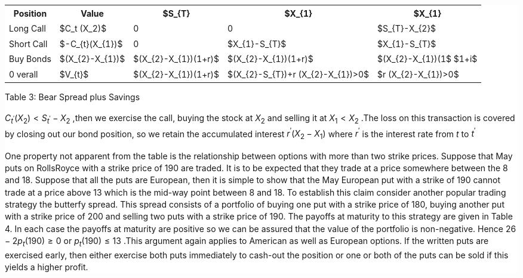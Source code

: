 <table>
	<tbody>
		<tr>
			<th>Position</th>
			<th>Value</th>
			<th>$S_{T}<X_{1}<X_{2}$</th>
			<th>$X_{1}<S_{T}<X_{2}$</th>
			<th>$X_{1}<X_{2}<S_{T}$</th>
		</tr>
		<tr>
			<td>Long Call</td>
			<td>$C_t (X_2)$</td>
			<td>0</td>
			<td>0</td>
			<td>$S_{T}-X_{2}$</td>
		</tr>
		<tr>
			<td>Short Call</td>
			<td>$-C_{t}(X_{1})$</td>
			<td>0</td>
			<td>$X_{1}-S_{T}$</td>
			<td>$X_{1}-S_{T}$</td>
		</tr>
		<tr>
			<td>Buy Bonds</td>
			<td>$(X_{2}-X_{1})$</td>
			<td>$(X_{2}-X_{1})(1+r)$</td>
			<td>$(X_{2}-X_{1})(1+r)$</td>
			<td>$(X_{2}-X_{1})(1$ $1+i$</td>
		</tr>
		<tr>
			<td>0 verall</td>
			<td>$V_{t}$</td>
			<td>$(X_{2}-X_{1})(1+r)$ </td>
			<td>$(X_{2}-S_{T})+r (X_{2}-X_{1})>0$</td>
			<td>$r (X_{2}-X_{1})>0$</td>
		</tr>
	</tbody>
</table>

Table 3: Bear Spread plus Savings

$C_{t^{\prime}}(X_{2})<S_{t^{\prime}}-X_{2}$ ,then we exercise the call, buying the stock at $X_{2}$ and selling it at $X_{1}<X_{2}$ .The loss on this transaction is covered by closing out our bond position, so we retain the accumulated interest $r^{\prime}(X_{2}-X_{1})$ where $r^{\prime}$ is the interest rate from $t$ to $t^\prime$

One property not apparent from the table is the relationship between options with more than two strike prices. Suppose that May puts on RollsRoyce with a strike price of 190 are traded. It is to be expected that they trade at a price somewhere between the 8 and 18. Suppose that all the puts are European, then it is simple to show that the May European put with a strike of 190 cannot trade at a price above 13 which is the mid-way point between 8 and 18. To establish this claim consider another popular trading strategy the butterfy spread. This spread consists of a portfolio of buying one put with a strike price of 180, buying another put with a strike price of 200 and selling two puts with a strike price of 190. The payoffs at maturity to this strategy are given in Table 4. In each case the payoffs at maturity are positive so we can be assured that the value of the portfolio is non-negative. Hence $26-2p_{t}(190)\geq0$ or $p_{t}(190)\leq13$ .This argument again applies to American as well as European options. If the written puts are exercised early, then either exercise both puts immediately to cash-out the position or one or both of the puts can be sold if this yields a higher profit.
